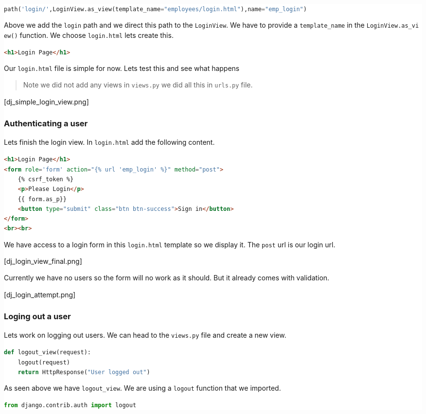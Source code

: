 ```python
path('login/',LoginView.as_view(template_name="employees/login.html"),name="emp_login")
```

Above we add the `login` path and we direct this path to the `LoginView`. We have to provide
a `template_name` in the `LoginView.as_view()` function. We choose `login.html` lets create
this.

```html
<h1>Login Page</h1>
```

Our `login.html` file is simple for now. Lets test this and see what happens

>Note we did not add any views in `views.py` we did all this in `urls.py` file.

[dj_simple_login_view.png]

### Authenticating a user

Lets finish the login view. In `login.html` add the following content.

```html
<h1>Login Page</h1>
<form role='form' action="{% url 'emp_login' %}" method="post">
    {% csrf_token %}
    <p>Please Login</p>
    {{ form.as_p}}
    <button type="submit" class="btn btn-success">Sign in</button>
</form>
<br><br>
```

We have access to a login form in this `login.html` template so we display it. The `post` url
is our login url. 

[dj_login_view_final.png]

Currently we have no users so the form will no work as it should. But
it already comes with validation.

[dj_login_attempt.png]

### Loging out a user

Lets work on logging out users. We can head to the `views.py` file and create a new
view.

```python
def logout_view(request):
    logout(request)
    return HttpResponse("User logged out")
```

As seen above we have `logout_view`. We are using a `logout` function that we imported.

```python
from django.contrib.auth import logout
```
